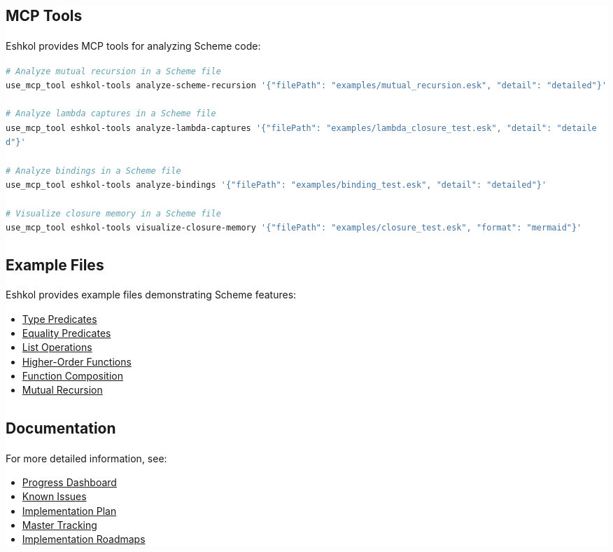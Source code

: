 ## MCP Tools

Eshkol provides MCP tools for analyzing Scheme code:

```bash
# Analyze mutual recursion in a Scheme file
use_mcp_tool eshkol-tools analyze-scheme-recursion '{"filePath": "examples/mutual_recursion.esk", "detail": "detailed"}'

# Analyze lambda captures in a Scheme file
use_mcp_tool eshkol-tools analyze-lambda-captures '{"filePath": "examples/lambda_closure_test.esk", "detail": "detailed"}'

# Analyze bindings in a Scheme file
use_mcp_tool eshkol-tools analyze-bindings '{"filePath": "examples/binding_test.esk", "detail": "detailed"}'

# Visualize closure memory in a Scheme file
use_mcp_tool eshkol-tools visualize-closure-memory '{"filePath": "examples/closure_test.esk", "format": "mermaid"}'
```

## Example Files

Eshkol provides example files demonstrating Scheme features:

- [Type Predicates](../../examples/type_predicates.esk)
- [Equality Predicates](../../examples/equality_predicates.esk)
- [List Operations](../../examples/list_operations.esk)
- [Higher-Order Functions](../../examples/higher_order_functions.esk)
- [Function Composition](../../examples/function_composition.esk)
- [Mutual Recursion](../../examples/mutual_recursion.esk)

## Documentation

For more detailed information, see:

- [Progress Dashboard](PROGRESS_DASHBOARD.md)
- [Known Issues](KNOWN_ISSUES.md)
- [Implementation Plan](IMPLEMENTATION_PLAN.md)
- [Master Tracking](MASTER_TRACKING.md)
- [Implementation Roadmaps](roadmaps/)

